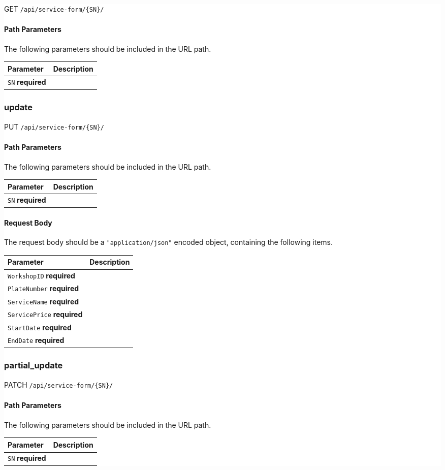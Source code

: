 GET `/api/service-form/{SN}/`



#### Path Parameters

The following parameters should be included in the URL path.

| Parameter         | Description |
| :---------------- | :---------- |
| `SN` **required** |             |



### update

PUT `/api/service-form/{SN}/`



#### Path Parameters

The following parameters should be included in the URL path.

| Parameter         | Description |
| :---------------- | :---------- |
| `SN` **required** |             |

#### Request Body

The request body should be a `"application/json"` encoded object, containing the following items.

| Parameter                   | Description |
| :-------------------------- | :---------- |
| `WorkshopID` **required**   |             |
| `PlateNumber` **required**  |             |
| `ServiceName` **required**  |             |
| `ServicePrice` **required** |             |
| `StartDate` **required**    |             |
| `EndDate` **required**      |             |


### partial_update

PATCH `/api/service-form/{SN}/`



#### Path Parameters

The following parameters should be included in the URL path.

| Parameter         | Description |
| :---------------- | :---------- |
| `SN` **required** |             |
